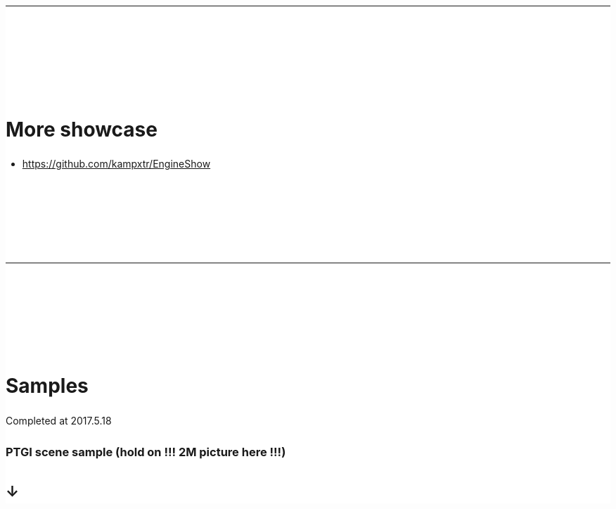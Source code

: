 ***
<br>
<br>
<br>
<br>
<br>

# More showcase
- https://github.com/kampxtr/EngineShow
<br>
<br>
<br>
<br>
<br>

***
<br>
<br>
<br>
<br>
<br>

# Samples

Completed at 2017.5.18

### PTGI scene sample (hold on !!! 2M picture here !!!)
## ↓